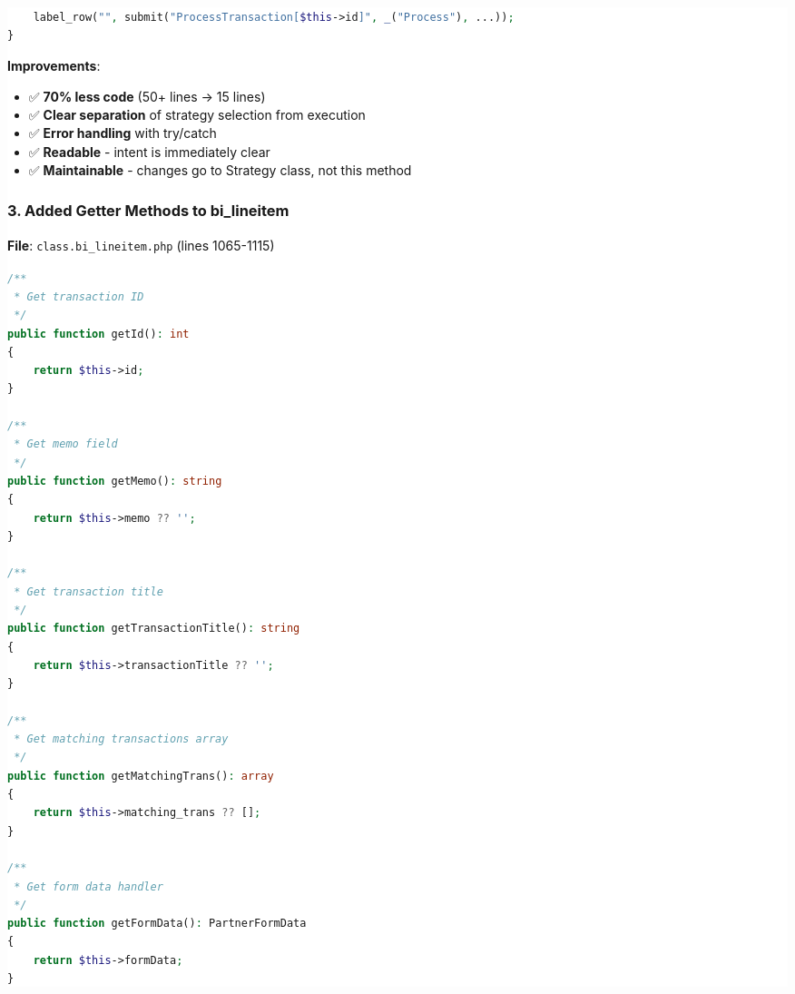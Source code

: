 ```php
    label_row("", submit("ProcessTransaction[$this->id]", _("Process"), ...));
}
```

**Improvements**:
- ✅ **70% less code** (50+ lines → 15 lines)
- ✅ **Clear separation** of strategy selection from execution
- ✅ **Error handling** with try/catch
- ✅ **Readable** - intent is immediately clear
- ✅ **Maintainable** - changes go to Strategy class, not this method

### 3. Added Getter Methods to bi_lineitem

**File**: `class.bi_lineitem.php` (lines 1065-1115)

```php
/**
 * Get transaction ID
 */
public function getId(): int
{
    return $this->id;
}

/**
 * Get memo field
 */
public function getMemo(): string
{
    return $this->memo ?? '';
}

/**
 * Get transaction title
 */
public function getTransactionTitle(): string
{
    return $this->transactionTitle ?? '';
}

/**
 * Get matching transactions array
 */
public function getMatchingTrans(): array
{
    return $this->matching_trans ?? [];
}

/**
 * Get form data handler
 */
public function getFormData(): PartnerFormData
{
    return $this->formData;
}
```
